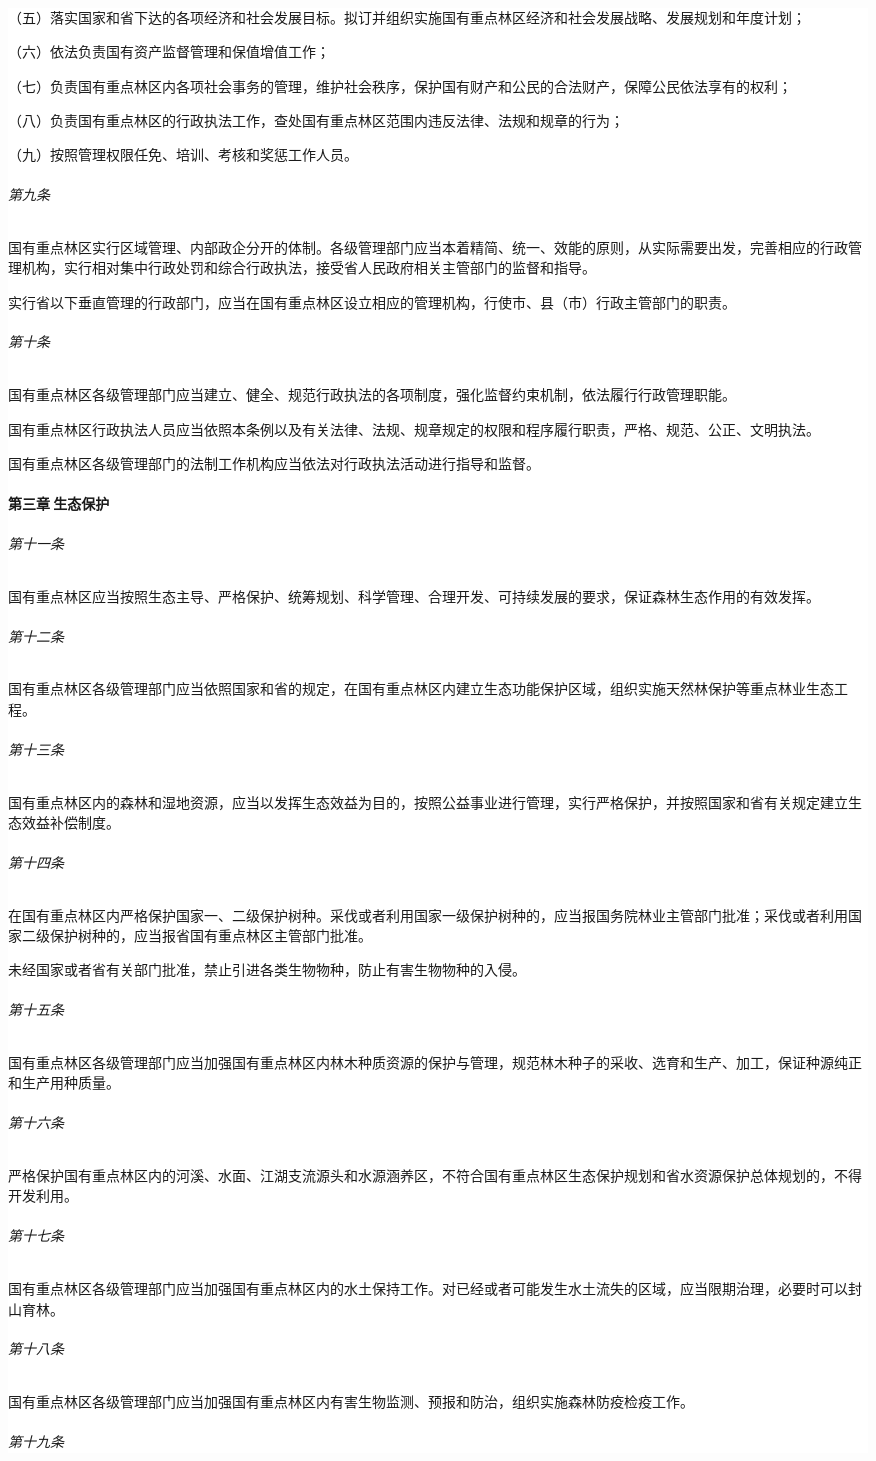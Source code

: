 （五）落实国家和省下达的各项经济和社会发展目标。拟订并组织实施国有重点林区经济和社会发展战略、发展规划和年度计划；

（六）依法负责国有资产监督管理和保值增值工作；

（七）负责国有重点林区内各项社会事务的管理，维护社会秩序，保护国有财产和公民的合法财产，保障公民依法享有的权利；

（八）负责国有重点林区的行政执法工作，查处国有重点林区范围内违反法律、法规和规章的行为；

（九）按照管理权限任免、培训、考核和奖惩工作人员。

###### 第九条

国有重点林区实行区域管理、内部政企分开的体制。各级管理部门应当本着精简、统一、效能的原则，从实际需要出发，完善相应的行政管理机构，实行相对集中行政处罚和综合行政执法，接受省人民政府相关主管部门的监督和指导。

实行省以下垂直管理的行政部门，应当在国有重点林区设立相应的管理机构，行使市、县（市）行政主管部门的职责。

###### 第十条

国有重点林区各级管理部门应当建立、健全、规范行政执法的各项制度，强化监督约束机制，依法履行行政管理职能。

国有重点林区行政执法人员应当依照本条例以及有关法律、法规、规章规定的权限和程序履行职责，严格、规范、公正、文明执法。

国有重点林区各级管理部门的法制工作机构应当依法对行政执法活动进行指导和监督。

#### 第三章 生态保护

###### 第十一条

国有重点林区应当按照生态主导、严格保护、统筹规划、科学管理、合理开发、可持续发展的要求，保证森林生态作用的有效发挥。

###### 第十二条

国有重点林区各级管理部门应当依照国家和省的规定，在国有重点林区内建立生态功能保护区域，组织实施天然林保护等重点林业生态工程。

###### 第十三条

国有重点林区内的森林和湿地资源，应当以发挥生态效益为目的，按照公益事业进行管理，实行严格保护，并按照国家和省有关规定建立生态效益补偿制度。

###### 第十四条

在国有重点林区内严格保护国家一、二级保护树种。采伐或者利用国家一级保护树种的，应当报国务院林业主管部门批准；采伐或者利用国家二级保护树种的，应当报省国有重点林区主管部门批准。

未经国家或者省有关部门批准，禁止引进各类生物物种，防止有害生物物种的入侵。

###### 第十五条

国有重点林区各级管理部门应当加强国有重点林区内林木种质资源的保护与管理，规范林木种子的采收、选育和生产、加工，保证种源纯正和生产用种质量。

###### 第十六条

严格保护国有重点林区内的河溪、水面、江湖支流源头和水源涵养区，不符合国有重点林区生态保护规划和省水资源保护总体规划的，不得开发利用。

###### 第十七条

国有重点林区各级管理部门应当加强国有重点林区内的水土保持工作。对已经或者可能发生水土流失的区域，应当限期治理，必要时可以封山育林。

###### 第十八条

国有重点林区各级管理部门应当加强国有重点林区内有害生物监测、预报和防治，组织实施森林防疫检疫工作。

###### 第十九条

